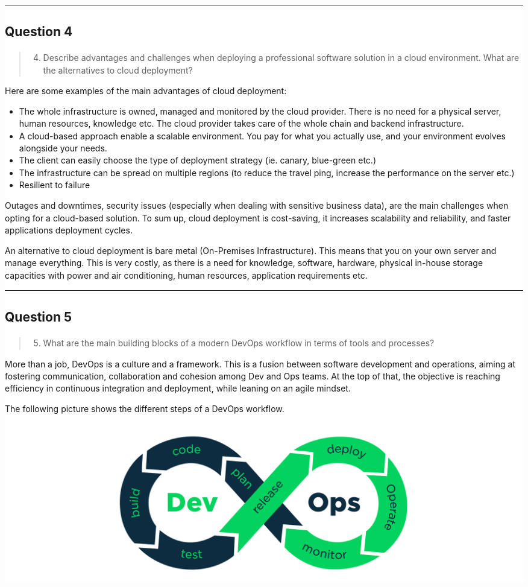 ***
## Question 4

> 4. Describe advantages and challenges when deploying a professional software solution in a cloud environment. What are the alternatives to cloud deployment?

Here are some examples of the main advantages of cloud deployment:
-   The whole infrastructure is owned, managed and monitored by the cloud provider. There is no need for a physical server, human resources, knowledge etc. The cloud provider takes care of the whole chain and backend infrastructure.
-   A cloud-based approach enable a scalable environment. You pay for what you actually use, and your environment evolves alongside your needs.
-   The client can easily choose the type of deployment strategy (ie. canary, blue-green etc.)
-   The infrastructure can be spread on multiple regions (to reduce the travel ping, increase the performance on the server etc.)
-   Resilient to failure
 
Outages and downtimes, security issues (especially when dealing with sensitive business data), are the main challenges when opting for a cloud-based solution. To sum up, cloud deployment is cost-saving, it increases scalability and reliability, and faster applications deployment cycles.
 
An alternative to cloud deployment is bare metal (On-Premises Infrastructure). This means that you on your own server and manage everything. This is very costly, as there is a need for knowledge, software, hardware, physical in-house storage capacities with power and air conditioning, human resources, application requirements etc.


***
## Question 5

> 5. What are the main building blocks of a modern DevOps workflow in terms of tools and processes?

More than a job, DevOps is a culture and a framework. This is a fusion between software development and operations, aiming at fostering communication, collaboration and cohesion among Dev and Ops teams. At the top of that, the objective is reaching efficiency in continuous integration and deployment, while leaning on an agile mindset.
 
The following picture shows the different steps of a DevOps workflow.


<p align='center'><img src="imgs/q51.png" width='500px'></p>
